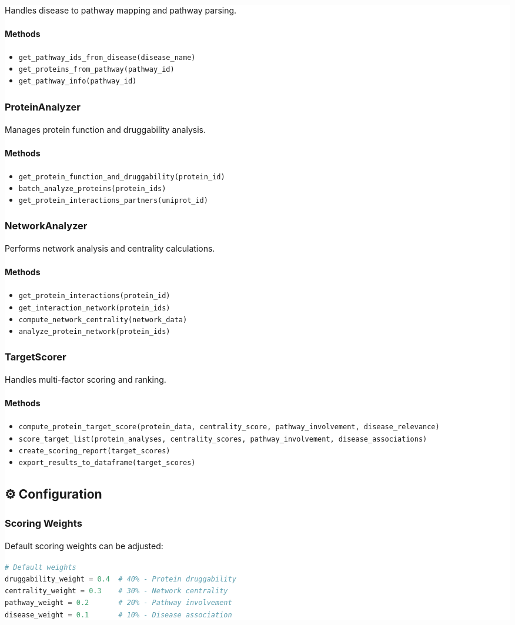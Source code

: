 Handles disease to pathway mapping and pathway parsing.

#### Methods

- `get_pathway_ids_from_disease(disease_name)`
- `get_proteins_from_pathway(pathway_id)`
- `get_pathway_info(pathway_id)`

### ProteinAnalyzer

Manages protein function and druggability analysis.

#### Methods

- `get_protein_function_and_druggability(protein_id)`
- `batch_analyze_proteins(protein_ids)`
- `get_protein_interactions_partners(uniprot_id)`

### NetworkAnalyzer

Performs network analysis and centrality calculations.

#### Methods

- `get_protein_interactions(protein_id)`
- `get_interaction_network(protein_ids)`
- `compute_network_centrality(network_data)`
- `analyze_protein_network(protein_ids)`

### TargetScorer

Handles multi-factor scoring and ranking.

#### Methods

- `compute_protein_target_score(protein_data, centrality_score, pathway_involvement, disease_relevance)`
- `score_target_list(protein_analyses, centrality_scores, pathway_involvement, disease_associations)`
- `create_scoring_report(target_scores)`
- `export_results_to_dataframe(target_scores)`

## ⚙️ Configuration

### Scoring Weights

Default scoring weights can be adjusted:

```python
# Default weights
druggability_weight = 0.4  # 40% - Protein druggability
centrality_weight = 0.3    # 30% - Network centrality
pathway_weight = 0.2       # 20% - Pathway involvement
disease_weight = 0.1       # 10% - Disease association
```
